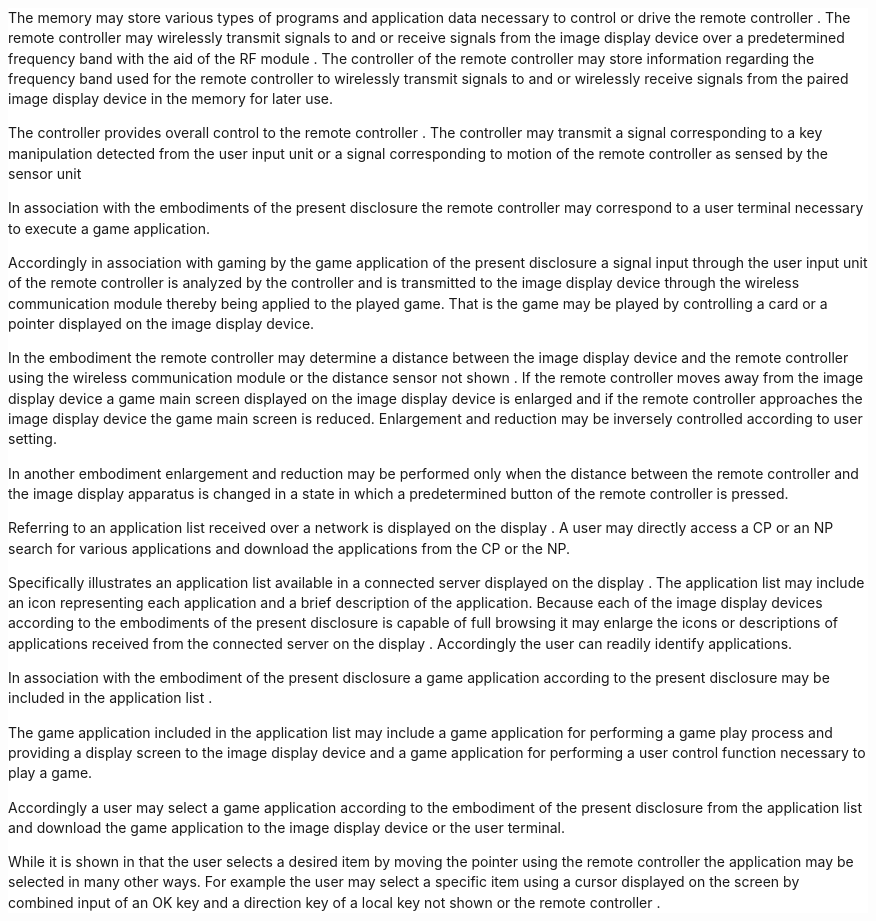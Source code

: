 The memory may store various types of programs and application data necessary to control or drive the remote controller . The remote controller may wirelessly transmit signals to and or receive signals from the image display device over a predetermined frequency band with the aid of the RF module . The controller of the remote controller may store information regarding the frequency band used for the remote controller to wirelessly transmit signals to and or wirelessly receive signals from the paired image display device in the memory for later use.

The controller provides overall control to the remote controller . The controller may transmit a signal corresponding to a key manipulation detected from the user input unit or a signal corresponding to motion of the remote controller as sensed by the sensor unit 

In association with the embodiments of the present disclosure the remote controller may correspond to a user terminal necessary to execute a game application.

Accordingly in association with gaming by the game application of the present disclosure a signal input through the user input unit of the remote controller is analyzed by the controller and is transmitted to the image display device through the wireless communication module thereby being applied to the played game. That is the game may be played by controlling a card or a pointer displayed on the image display device.

In the embodiment the remote controller may determine a distance between the image display device and the remote controller using the wireless communication module or the distance sensor not shown . If the remote controller moves away from the image display device a game main screen displayed on the image display device is enlarged and if the remote controller approaches the image display device the game main screen is reduced. Enlargement and reduction may be inversely controlled according to user setting.

In another embodiment enlargement and reduction may be performed only when the distance between the remote controller and the image display apparatus is changed in a state in which a predetermined button of the remote controller is pressed.

Referring to an application list received over a network is displayed on the display . A user may directly access a CP or an NP search for various applications and download the applications from the CP or the NP.

Specifically illustrates an application list available in a connected server displayed on the display . The application list may include an icon representing each application and a brief description of the application. Because each of the image display devices according to the embodiments of the present disclosure is capable of full browsing it may enlarge the icons or descriptions of applications received from the connected server on the display . Accordingly the user can readily identify applications.

In association with the embodiment of the present disclosure a game application according to the present disclosure may be included in the application list .

The game application included in the application list may include a game application for performing a game play process and providing a display screen to the image display device and a game application for performing a user control function necessary to play a game.

Accordingly a user may select a game application according to the embodiment of the present disclosure from the application list and download the game application to the image display device or the user terminal.

While it is shown in that the user selects a desired item by moving the pointer using the remote controller the application may be selected in many other ways. For example the user may select a specific item using a cursor displayed on the screen by combined input of an OK key and a direction key of a local key not shown or the remote controller .
